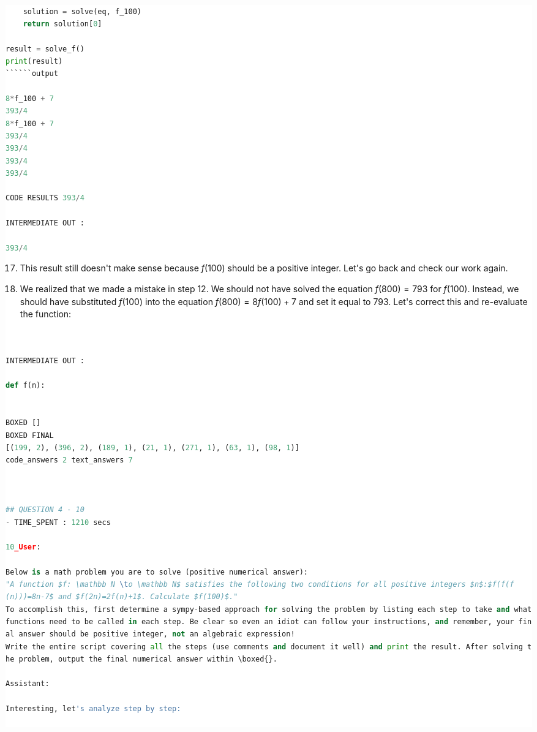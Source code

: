 ```python
    solution = solve(eq, f_100)
    return solution[0]

result = solve_f()
print(result)
``````output

8*f_100 + 7
393/4
8*f_100 + 7
393/4
393/4
393/4
393/4

CODE RESULTS 393/4

INTERMEDIATE OUT :

393/4
```

17. This result still doesn't make sense because $f(100)$ should be a positive integer. Let's go back and check our work again.

18. We realized that we made a mistake in step 12. We should not have solved the equation $f(800) = 793$ for $f(100)$. Instead, we should have substituted $f(100)$ into the equation $f(800) = 8f(100) + 7$ and set it equal to $793$. Let's correct this and re-evaluate the function:

```python


INTERMEDIATE OUT :

def f(n):
   

BOXED []
BOXED FINAL 
[(199, 2), (396, 2), (189, 1), (21, 1), (271, 1), (63, 1), (98, 1)]
code_answers 2 text_answers 7



## QUESTION 4 - 10 
- TIME_SPENT : 1210 secs

10_User:

Below is a math problem you are to solve (positive numerical answer):
"A function $f: \mathbb N \to \mathbb N$ satisfies the following two conditions for all positive integers $n$:$f(f(f(n)))=8n-7$ and $f(2n)=2f(n)+1$. Calculate $f(100)$."
To accomplish this, first determine a sympy-based approach for solving the problem by listing each step to take and what functions need to be called in each step. Be clear so even an idiot can follow your instructions, and remember, your final answer should be positive integer, not an algebraic expression!
Write the entire script covering all the steps (use comments and document it well) and print the result. After solving the problem, output the final numerical answer within \boxed{}.

Assistant: 

Interesting, let's analyze step by step:



```
